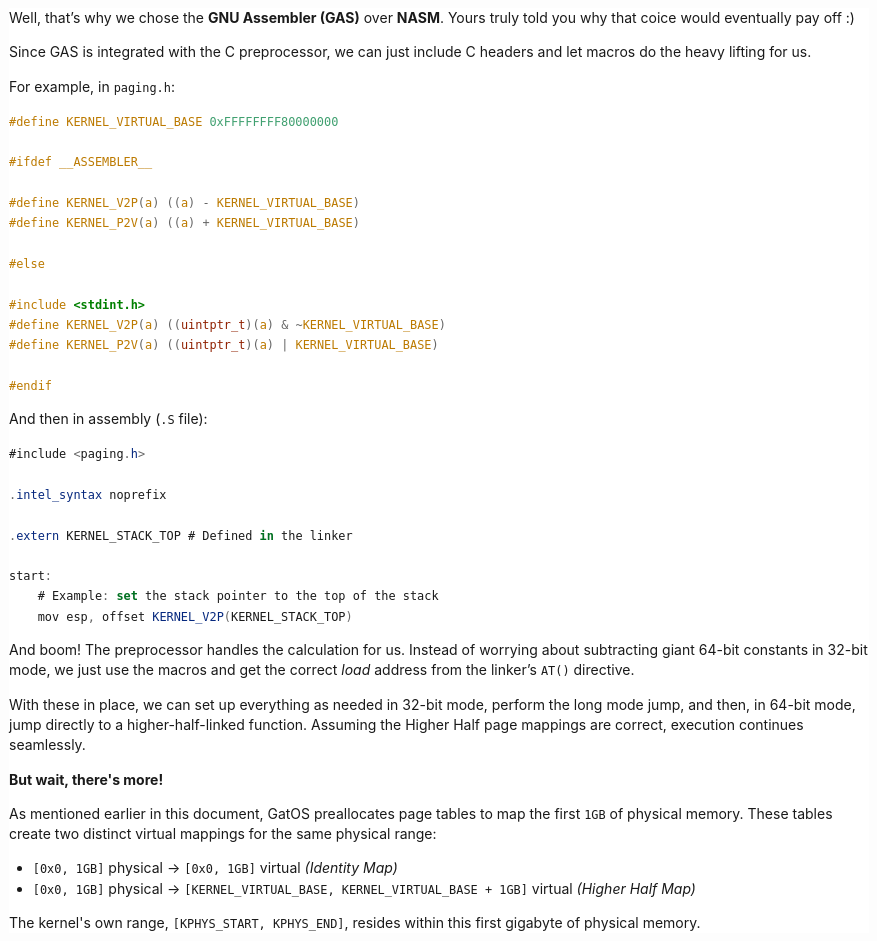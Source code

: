 Well, that’s why we chose the **GNU Assembler (GAS)** over **NASM**. Yours truly told you why that coice would eventually pay off :) 

Since GAS is integrated with the C preprocessor, we can just include C headers and let macros do the heavy lifting for us.

For example, in `paging.h`:

```c
#define KERNEL_VIRTUAL_BASE 0xFFFFFFFF80000000

#ifdef __ASSEMBLER__

#define KERNEL_V2P(a) ((a) - KERNEL_VIRTUAL_BASE)
#define KERNEL_P2V(a) ((a) + KERNEL_VIRTUAL_BASE)

#else

#include <stdint.h>
#define KERNEL_V2P(a) ((uintptr_t)(a) & ~KERNEL_VIRTUAL_BASE)
#define KERNEL_P2V(a) ((uintptr_t)(a) | KERNEL_VIRTUAL_BASE)

#endif
```

And then in assembly (`.S` file):

```as
#include <paging.h>

.intel_syntax noprefix

.extern KERNEL_STACK_TOP # Defined in the linker

start:
    # Example: set the stack pointer to the top of the stack
    mov esp, offset KERNEL_V2P(KERNEL_STACK_TOP)
```

And boom! The preprocessor handles the calculation for us. Instead of worrying about subtracting giant 64-bit constants in 32-bit mode, we just use the macros and get the correct *load* address from the linker’s `AT()` directive.

With these in place, we can set up everything as needed in 32-bit mode, perform the long mode jump, and then, in 64-bit mode, jump directly to a higher-half-linked function. Assuming the Higher Half page mappings are correct, execution continues seamlessly.

**But wait, there's more!**

As mentioned earlier in this document, GatOS preallocates page tables to map the first `1GB` of physical memory. These tables create two distinct virtual mappings for the same physical range:

- `[0x0, 1GB]` physical → `[0x0, 1GB]` virtual *(Identity Map)*
- `[0x0, 1GB]` physical → `[KERNEL_VIRTUAL_BASE, KERNEL_VIRTUAL_BASE + 1GB]` virtual *(Higher Half Map)*

The kernel's own range, `[KPHYS_START, KPHYS_END]`, resides within this first gigabyte of physical memory.
